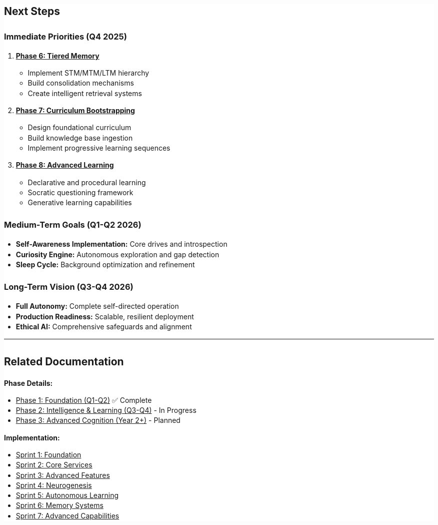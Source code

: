 
## Next Steps

### Immediate Priorities (Q4 2025)

1. **[Phase 6: Tiered Memory](roadmap-phase-2-intelligence.md#phase-6-tiered-memory--consolidation)**
   - Implement STM/MTM/LTM hierarchy
   - Build consolidation mechanisms
   - Create intelligent retrieval systems

2. **[Phase 7: Curriculum Bootstrapping](roadmap-phase-2-intelligence.md#phase-7-curriculum--bootstrapping)**
   - Design foundational curriculum
   - Build knowledge base ingestion
   - Implement progressive learning sequences

3. **[Phase 8: Advanced Learning](roadmap-phase-2-intelligence.md#phase-8-advanced-learning)**
   - Declarative and procedural learning
   - Socratic questioning framework
   - Generative learning capabilities

### Medium-Term Goals (Q1-Q2 2026)

- **Self-Awareness Implementation:** Core drives and introspection
- **Curiosity Engine:** Autonomous exploration and gap detection
- **Sleep Cycle:** Background optimization and refinement

### Long-Term Vision (Q3-Q4 2026)

- **Full Autonomy:** Complete self-directed operation
- **Production Readiness:** Scalable, resilient deployment
- **Ethical AI:** Comprehensive safeguards and alignment

---

## Related Documentation

**Phase Details:**

- [Phase 1: Foundation (Q1-Q2)](roadmap-phase-1-foundation.md) ✅ Complete
- [Phase 2: Intelligence & Learning (Q3-Q4)](roadmap-phase-2-intelligence.md) - In Progress
- [Phase 3: Advanced Cognition (Year 2+)](roadmap-phase-3-cognition.md) - Planned

**Implementation:**

- [Sprint 1: Foundation](../implementation/implementation-sprint-1.md)
- [Sprint 2: Core Services](../implementation/implementation-sprint-2.md)
- [Sprint 3: Advanced Features](../implementation/implementation-sprint-3.md)
- [Sprint 4: Neurogenesis](../implementation/implementation-sprint-4.md)
- [Sprint 5: Autonomous Learning](../implementation/implementation-sprint-5.md)
- [Sprint 6: Memory Systems](../implementation/implementation-sprint-6.md)
- [Sprint 7: Advanced Capabilities](../implementation/implementation-sprint-7.md)
